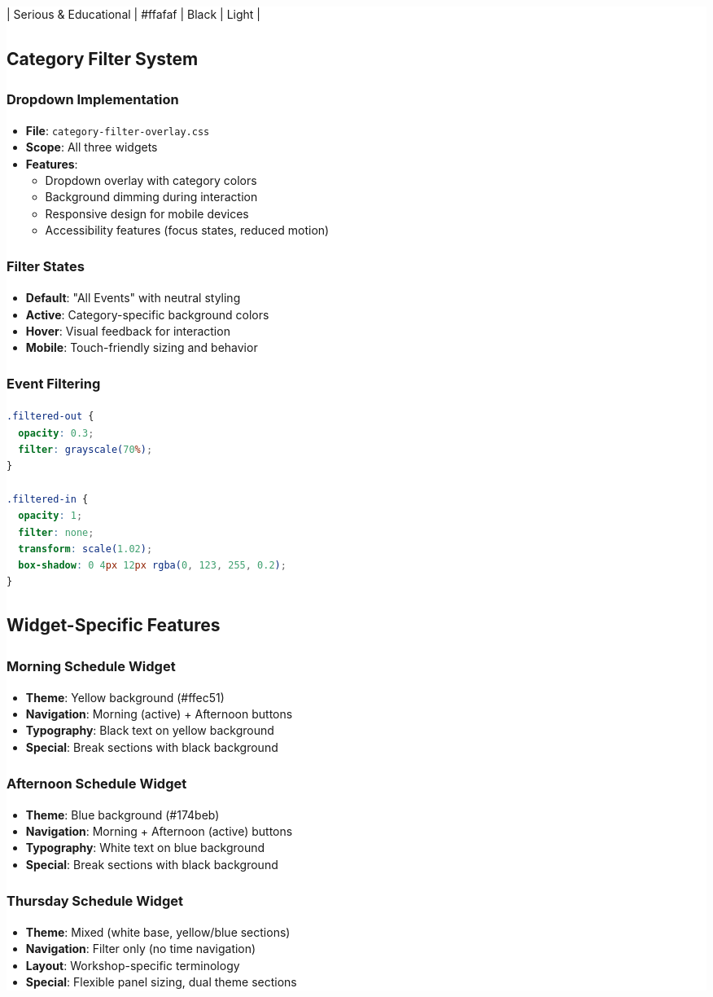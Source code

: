 | Serious & Educational | #ffafaf | Black | Light |

## Category Filter System

### Dropdown Implementation
- **File**: `category-filter-overlay.css`
- **Scope**: All three widgets
- **Features**: 
  - Dropdown overlay with category colors
  - Background dimming during interaction
  - Responsive design for mobile devices
  - Accessibility features (focus states, reduced motion)

### Filter States
- **Default**: "All Events" with neutral styling
- **Active**: Category-specific background colors
- **Hover**: Visual feedback for interaction
- **Mobile**: Touch-friendly sizing and behavior

### Event Filtering
```css
.filtered-out {
  opacity: 0.3;
  filter: grayscale(70%);
}

.filtered-in {
  opacity: 1;
  filter: none;
  transform: scale(1.02);
  box-shadow: 0 4px 12px rgba(0, 123, 255, 0.2);
}
```

## Widget-Specific Features

### Morning Schedule Widget
- **Theme**: Yellow background (#ffec51)
- **Navigation**: Morning (active) + Afternoon buttons
- **Typography**: Black text on yellow background
- **Special**: Break sections with black background

### Afternoon Schedule Widget
- **Theme**: Blue background (#174beb)
- **Navigation**: Morning + Afternoon (active) buttons
- **Typography**: White text on blue background
- **Special**: Break sections with black background

### Thursday Schedule Widget
- **Theme**: Mixed (white base, yellow/blue sections)
- **Navigation**: Filter only (no time navigation)
- **Layout**: Workshop-specific terminology
- **Special**: Flexible panel sizing, dual theme sections
